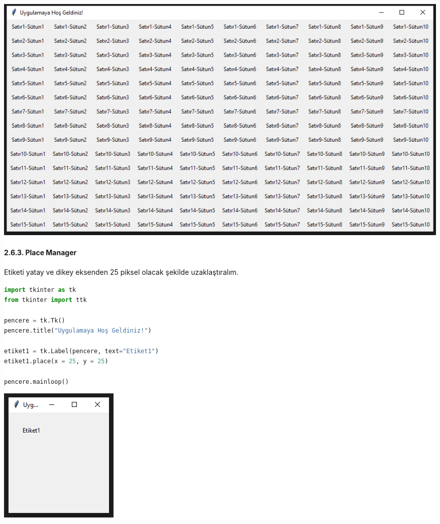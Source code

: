 ![](./imgs/geometrymanager_grid.PNG)

#### 2.6.3. Place Manager

Etiketi yatay ve dikey eksenden 25 piksel olacak şekilde uzaklaştıralım.

```python
import tkinter as tk
from tkinter import ttk

pencere = tk.Tk()
pencere.title("Uygulamaya Hoş Geldiniz!")

etiket1 = tk.Label(pencere, text="Etiket1")
etiket1.place(x = 25, y = 25)

pencere.mainloop()
```

![](./imgs/geometrymanager_place.PNG)
